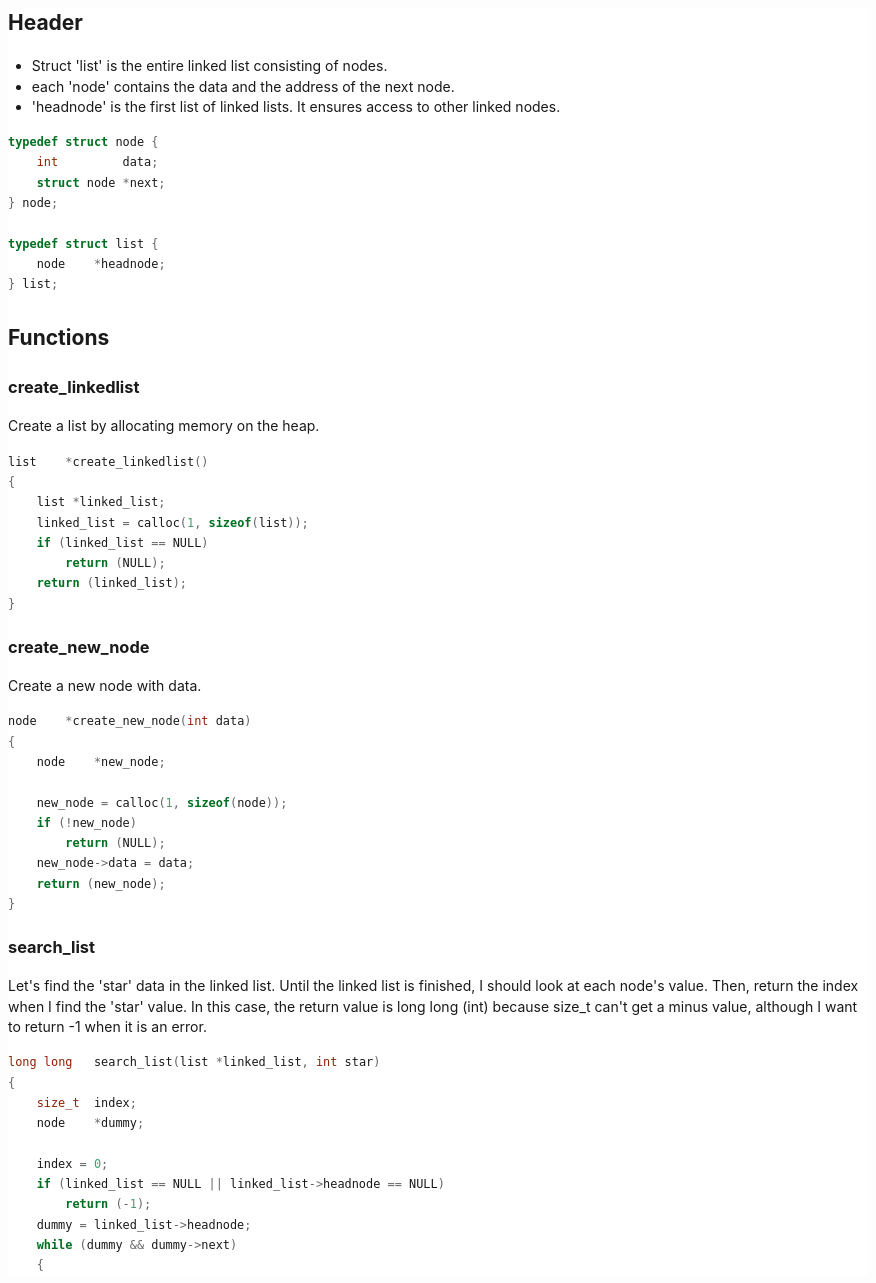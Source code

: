 ## Header
- Struct 'list' is the entire linked list consisting of nodes.
- each 'node' contains the data and the address of the next node. 
- 'headnode' is the first list of linked lists. It ensures access to other linked nodes. 

```c
typedef struct node {
	int			data;
	struct node	*next;
} node;

typedef struct list {
	node	*headnode;
} list;
```

## Functions
### create_linkedlist
Create a list by allocating memory on the heap. 
```c
list	*create_linkedlist()
{
	list *linked_list;
	linked_list = calloc(1, sizeof(list));
	if (linked_list == NULL)
		return (NULL);
	return (linked_list);
}
```

### create_new_node
Create a new node with data.
```c
node	*create_new_node(int data)
{
	node	*new_node;
	
	new_node = calloc(1, sizeof(node));
	if (!new_node)
		return (NULL);
	new_node->data = data;
	return (new_node);
}
```

### search_list
Let's find the 'star' data in the linked list. Until the linked list is finished, I should look at each node's value. Then, return the index when I find the 'star' value. In this case, the return value is long long (int) because size_t can't get a minus value, although I want to return -1 when it is an error.
```c
long long	search_list(list *linked_list, int star)
{
	size_t	index;
	node	*dummy;

	index = 0;
	if (linked_list == NULL || linked_list->headnode == NULL)
		return (-1);
	dummy = linked_list->headnode;
	while (dummy && dummy->next)
	{
```